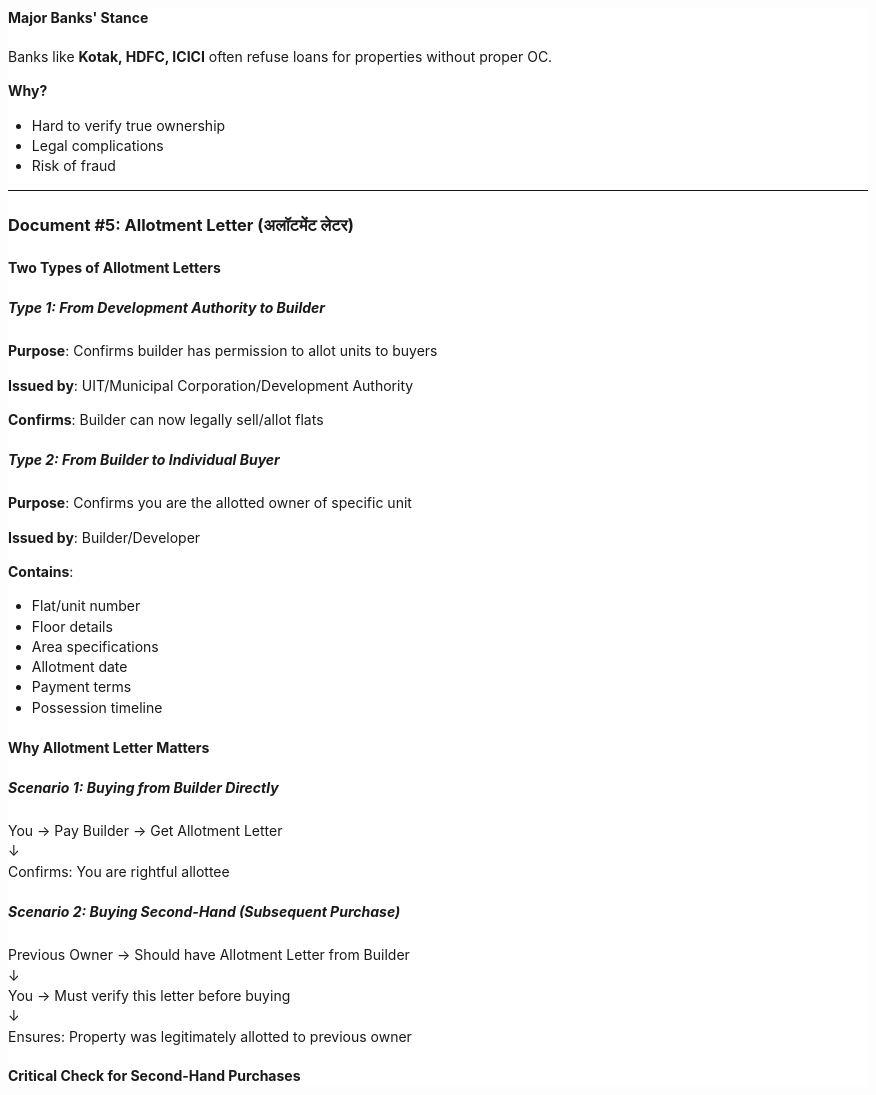 #### **Major Banks' Stance**

Banks like **Kotak, HDFC, ICICI** often refuse loans for properties without proper OC.

**Why?**

* Hard to verify true ownership  
* Legal complications  
* Risk of fraud

---

### **Document \#5: Allotment Letter (अलॉटमेंट लेटर)**

#### **Two Types of Allotment Letters**

##### **Type 1: From Development Authority to Builder**

**Purpose**: Confirms builder has permission to allot units to buyers

**Issued by**: UIT/Municipal Corporation/Development Authority

**Confirms**: Builder can now legally sell/allot flats

##### **Type 2: From Builder to Individual Buyer**

**Purpose**: Confirms you are the allotted owner of specific unit

**Issued by**: Builder/Developer

**Contains**:

* Flat/unit number  
* Floor details  
* Area specifications  
* Allotment date  
* Payment terms  
* Possession timeline

#### **Why Allotment Letter Matters**

##### **Scenario 1: Buying from Builder Directly**

You → Pay Builder → Get Allotment Letter  
↓  
Confirms: You are rightful allottee

##### **Scenario 2: Buying Second-Hand (Subsequent Purchase)**

Previous Owner → Should have Allotment Letter from Builder  
↓  
You → Must verify this letter before buying  
↓  
Ensures: Property was legitimately allotted to previous owner

#### **Critical Check for Second-Hand Purchases**
